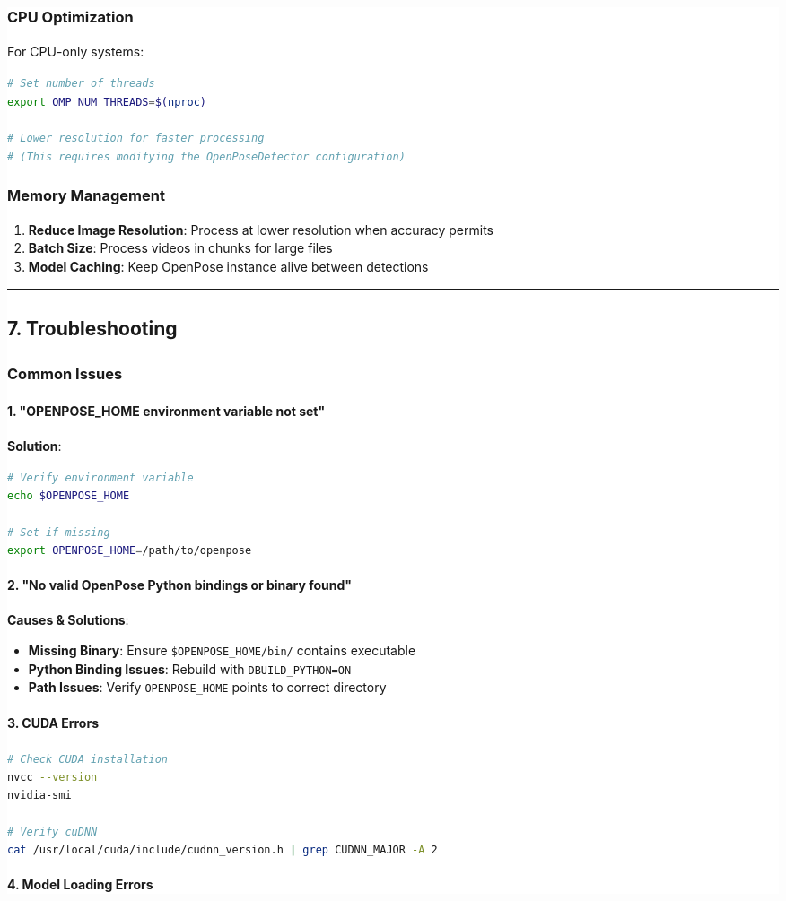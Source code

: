 ### CPU Optimization

For CPU-only systems:

```bash
# Set number of threads
export OMP_NUM_THREADS=$(nproc)

# Lower resolution for faster processing
# (This requires modifying the OpenPoseDetector configuration)
```

### Memory Management

1. **Reduce Image Resolution**: Process at lower resolution when accuracy permits
2. **Batch Size**: Process videos in chunks for large files
3. **Model Caching**: Keep OpenPose instance alive between detections

---

## 7. Troubleshooting

### Common Issues

#### 1. "OPENPOSE_HOME environment variable not set"

**Solution**:
```bash
# Verify environment variable
echo $OPENPOSE_HOME

# Set if missing
export OPENPOSE_HOME=/path/to/openpose
```

#### 2. "No valid OpenPose Python bindings or binary found"

**Causes & Solutions**:
- **Missing Binary**: Ensure `$OPENPOSE_HOME/bin/` contains executable
- **Python Binding Issues**: Rebuild with `DBUILD_PYTHON=ON`
- **Path Issues**: Verify `OPENPOSE_HOME` points to correct directory

#### 3. CUDA Errors

```bash
# Check CUDA installation
nvcc --version
nvidia-smi

# Verify cuDNN
cat /usr/local/cuda/include/cudnn_version.h | grep CUDNN_MAJOR -A 2
```

#### 4. Model Loading Errors
